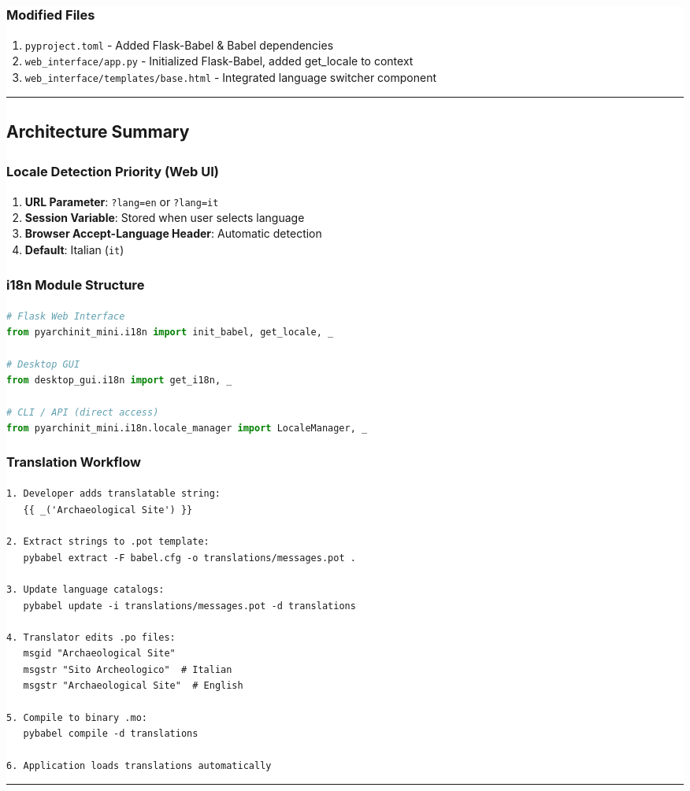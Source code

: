 ### Modified Files
1. `pyproject.toml` - Added Flask-Babel & Babel dependencies
2. `web_interface/app.py` - Initialized Flask-Babel, added get_locale to context
3. `web_interface/templates/base.html` - Integrated language switcher component

---

## Architecture Summary

### Locale Detection Priority (Web UI)

1. **URL Parameter**: `?lang=en` or `?lang=it`
2. **Session Variable**: Stored when user selects language
3. **Browser Accept-Language Header**: Automatic detection
4. **Default**: Italian (`it`)

### i18n Module Structure

```python
# Flask Web Interface
from pyarchinit_mini.i18n import init_babel, get_locale, _

# Desktop GUI
from desktop_gui.i18n import get_i18n, _

# CLI / API (direct access)
from pyarchinit_mini.i18n.locale_manager import LocaleManager, _
```

### Translation Workflow

```
1. Developer adds translatable string:
   {{ _('Archaeological Site') }}

2. Extract strings to .pot template:
   pybabel extract -F babel.cfg -o translations/messages.pot .

3. Update language catalogs:
   pybabel update -i translations/messages.pot -d translations

4. Translator edits .po files:
   msgid "Archaeological Site"
   msgstr "Sito Archeologico"  # Italian
   msgstr "Archaeological Site"  # English

5. Compile to binary .mo:
   pybabel compile -d translations

6. Application loads translations automatically
```

---